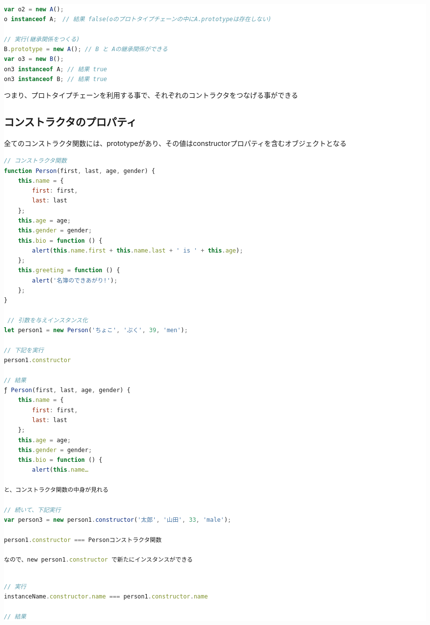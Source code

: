 ```js:basic_3.js
var o2 = new A();
o instanceof A;　// 結果 false(oのプロトタイプチェーンの中にA.prototypeは存在しない)

// 実行(継承関係をつくる)
B.prototype = new A(); // B と Aの継承関係ができる
var o3 = new B();
on3 instanceof A; // 結果 true
on3 instanceof B; // 結果 true
```  
つまり、プロトタイプチェーンを利用する事で、それぞれのコントラクタをつなげる事ができる

## コンストラクタのプロパティ  
全てのコンストラクタ関数には、prototypeがあり、その値はconstructorプロパティを含むオブジェクトとなる  

```js:basic_3.js
// コンストラクタ関数
function Person(first, last, age, gender) {
    this.name = {
        first: first,
        last: last
    };
    this.age = age;
    this.gender = gender;
    this.bio = function () {
        alert(this.name.first + this.name.last + ' is ' + this.age);
    };
    this.greeting = function () {
        alert('名簿のできあがり!');
    };
}

 // 引数を与えインスタンス化
let person1 = new Person('ちょこ', 'ぷく', 39, 'men');

// 下記を実行
person1.constructor

// 結果
ƒ Person(first, last, age, gender) {
    this.name = {
        first: first,
        last: last
    };
    this.age = age;
    this.gender = gender;
    this.bio = function () {
        alert(this.name…

と、コンストラクタ関数の中身が見れる

// 続いて、下記実行
var person3 = new person1.constructor('太郎', '山田', 33, 'male');

person1.constructor === Personコンストラクタ関数

なので、new person1.constructor で新たにインスタンスができる
```  
```js:basic_3.js

// 実行
instanceName.constructor.name === person1.constructor.name

// 結果
```